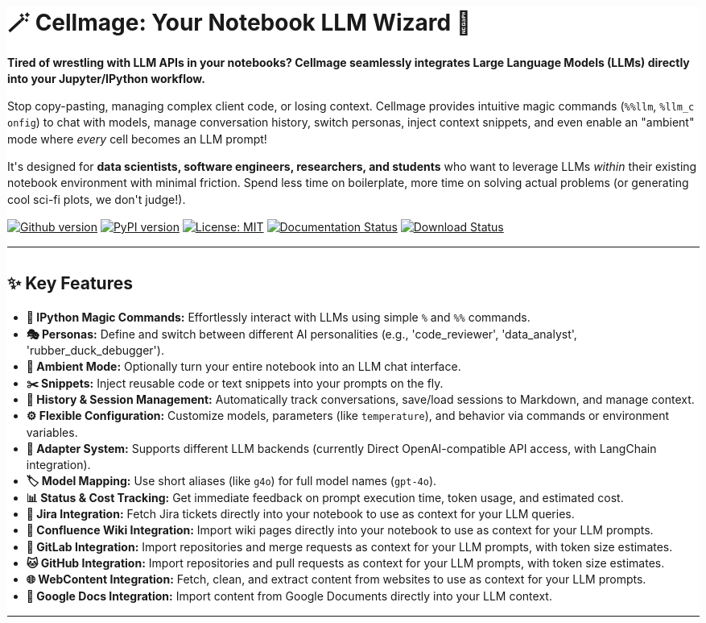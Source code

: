 # 🪄 Cellmage: Your Notebook LLM Wizard 🎩

**Tired of wrestling with LLM APIs in your notebooks? Cellmage seamlessly integrates Large Language Models (LLMs) directly into your Jupyter/IPython workflow.**

Stop copy-pasting, managing complex client code, or losing context. Cellmage provides intuitive magic commands (`%%llm`, `%llm_config`) to chat with models, manage conversation history, switch personas, inject context snippets, and even enable an "ambient" mode where *every* cell becomes an LLM prompt!

It's designed for **data scientists, software engineers, researchers, and students** who want to leverage LLMs *within* their existing notebook environment with minimal friction. Spend less time on boilerplate, more time on solving actual problems (or generating cool sci-fi plots, we don't judge!).

[![Github version](https://img.shields.io/github/v/release/madpin/cellmage)](https://img.shields.io/github/v/release/madpin/cellmage)
[![PyPI version](https://badge.fury.io/py/cellmage.svg)](https://badge.fury.io/py/cellmage)
[![License: MIT](https://img.shields.io/badge/License-MIT-yellow.svg)](https://opensource.org/licenses/MIT)
[![Documentation Status](https://readthedocs.org/projects/cellmage/badge/?version=latest)](https://cellmage.readthedocs.io/en/latest/?badge=latest)
[![Download Status](https://img.shields.io/pypi/dd/cellmage)](https://img.shields.io/pypi/dd/cellmage)

---

## ✨ Key Features

*   **🧙 IPython Magic Commands:** Effortlessly interact with LLMs using simple `%` and `%%` commands.
*   **🎭 Personas:** Define and switch between different AI personalities (e.g., 'code_reviewer', 'data_analyst', 'rubber_duck_debugger').
*   **🔮 Ambient Mode:** Optionally turn your entire notebook into an LLM chat interface.
*   **✂️ Snippets:** Inject reusable code or text snippets into your prompts on the fly.
*   **💾 History & Session Management:** Automatically track conversations, save/load sessions to Markdown, and manage context.
*   **⚙️ Flexible Configuration:** Customize models, parameters (like `temperature`), and behavior via commands or environment variables.
*   **🧩 Adapter System:** Supports different LLM backends (currently Direct OpenAI-compatible API access, with LangChain integration).
*   **🏷️ Model Mapping:** Use short aliases (like `g4o`) for full model names (`gpt-4o`).
*   **📊 Status & Cost Tracking:** Get immediate feedback on prompt execution time, token usage, and estimated cost.
*   **🔄 Jira Integration:** Fetch Jira tickets directly into your notebook to use as context for your LLM queries.
*   **📝 Confluence Wiki Integration:** Import wiki pages directly into your notebook to use as context for your LLM prompts.
*   **🦊 GitLab Integration:** Import repositories and merge requests as context for your LLM prompts, with token size estimates.
*   **🐱 GitHub Integration:** Import repositories and pull requests as context for your LLM prompts, with token size estimates.
*   **🌐 WebContent Integration:** Fetch, clean, and extract content from websites to use as context for your LLM prompts.
*   **📄 Google Docs Integration:** Import content from Google Documents directly into your LLM context.

---